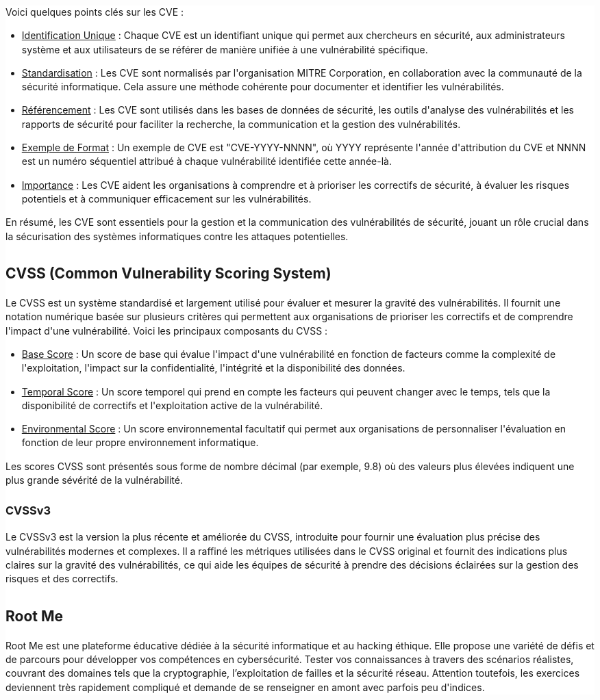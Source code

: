 Voici quelques points clés sur les CVE :

* <u>Identification Unique</u> : Chaque CVE est un identifiant unique qui permet aux chercheurs en sécurité, aux administrateurs système et aux utilisateurs de se référer de manière unifiée à une vulnérabilité spécifique.

* <u>Standardisation</u> : Les CVE sont normalisés par l'organisation MITRE Corporation, en collaboration avec la communauté de la sécurité informatique. Cela assure une méthode cohérente pour documenter et identifier les vulnérabilités.

* <u>Référencement</u> : Les CVE sont utilisés dans les bases de données de sécurité, les outils d'analyse des vulnérabilités et les rapports de sécurité pour faciliter la recherche, la communication et la gestion des vulnérabilités.

* <u>Exemple de Format</u> : Un exemple de CVE est "CVE-YYYY-NNNN", où YYYY représente l'année d'attribution du CVE et NNNN est un numéro séquentiel attribué à chaque vulnérabilité identifiée cette année-là.

* <u>Importance</u> : Les CVE aident les organisations à comprendre et à prioriser les correctifs de sécurité, à évaluer les risques potentiels et à communiquer efficacement sur les vulnérabilités.

En résumé, les CVE sont essentiels pour la gestion et la communication des vulnérabilités de sécurité, jouant un rôle crucial dans la sécurisation des systèmes informatiques contre les attaques potentielles.

## CVSS (Common Vulnerability Scoring System)
Le CVSS est un système standardisé et largement utilisé pour évaluer et mesurer la gravité des vulnérabilités. Il fournit une notation numérique basée sur plusieurs critères qui permettent aux organisations de prioriser les correctifs et de comprendre l'impact d'une vulnérabilité. Voici les principaux composants du CVSS :

* <u>Base Score</u> : Un score de base qui évalue l'impact d'une vulnérabilité en fonction de facteurs comme la complexité de l'exploitation, l'impact sur la confidentialité, l'intégrité et la disponibilité des données.

* <u>Temporal Score</u> : Un score temporel qui prend en compte les facteurs qui peuvent changer avec le temps, tels que la disponibilité de correctifs et l'exploitation active de la vulnérabilité.

* <u>Environmental Score</u> : Un score environnemental facultatif qui permet aux organisations de personnaliser l'évaluation en fonction de leur propre environnement informatique.

Les scores CVSS sont présentés sous forme de nombre décimal (par exemple, 9.8) où des valeurs plus élevées indiquent une plus grande sévérité de la vulnérabilité.

### CVSSv3
Le CVSSv3 est la version la plus récente et améliorée du CVSS, introduite pour fournir une évaluation plus précise des vulnérabilités modernes et complexes. Il a raffiné les métriques utilisées dans le CVSS original et fournit des indications plus claires sur la gravité des vulnérabilités, ce qui aide les équipes de sécurité à prendre des décisions éclairées sur la gestion des risques et des correctifs.


## Root Me
Root Me est une plateforme éducative dédiée à la sécurité informatique et au hacking éthique. Elle propose une variété de défis et de parcours pour développer vos compétences en cybersécurité. Tester vos connaissances à travers des scénarios réalistes, couvrant des domaines tels que la cryptographie, l’exploitation de failles et la sécurité réseau. Attention toutefois, les exercices deviennent très rapidement compliqué et demande de se renseigner en amont avec parfois peu d'indices.
